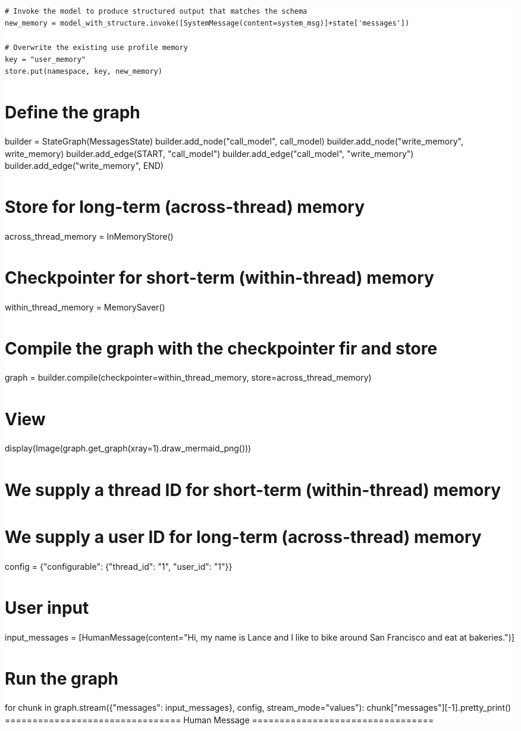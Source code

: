     # Invoke the model to produce structured output that matches the schema
    new_memory = model_with_structure.invoke([SystemMessage(content=system_msg)]+state['messages'])

    # Overwrite the existing use profile memory
    key = "user_memory"
    store.put(namespace, key, new_memory)

# Define the graph
builder = StateGraph(MessagesState)
builder.add_node("call_model", call_model)
builder.add_node("write_memory", write_memory)
builder.add_edge(START, "call_model")
builder.add_edge("call_model", "write_memory")
builder.add_edge("write_memory", END)

# Store for long-term (across-thread) memory
across_thread_memory = InMemoryStore()

# Checkpointer for short-term (within-thread) memory
within_thread_memory = MemorySaver()

# Compile the graph with the checkpointer fir and store
graph = builder.compile(checkpointer=within_thread_memory, store=across_thread_memory)

# View
display(Image(graph.get_graph(xray=1).draw_mermaid_png()))

# We supply a thread ID for short-term (within-thread) memory
# We supply a user ID for long-term (across-thread) memory 
config = {"configurable": {"thread_id": "1", "user_id": "1"}}

# User input 
input_messages = [HumanMessage(content="Hi, my name is Lance and I like to bike around San Francisco and eat at bakeries.")]

# Run the graph
for chunk in graph.stream({"messages": input_messages}, config, stream_mode="values"):
    chunk["messages"][-1].pretty_print()
================================ Human Message =================================
